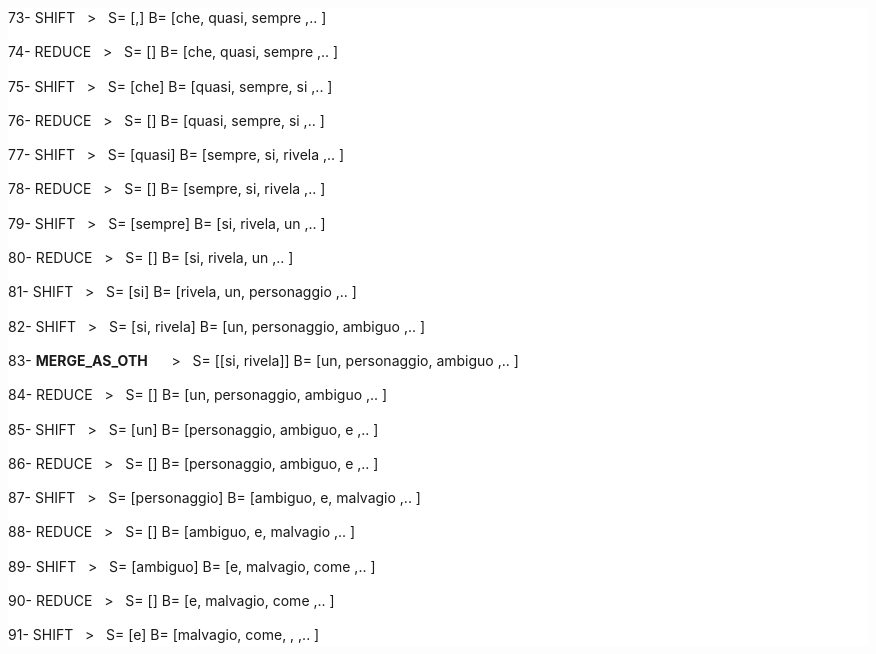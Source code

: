 73- SHIFT&nbsp;&nbsp;&nbsp;>&nbsp;&nbsp;&nbsp;S= [,]   B= [che, quasi, sempre ,.. ]



74- REDUCE&nbsp;&nbsp;&nbsp;>&nbsp;&nbsp;&nbsp;S= []   B= [che, quasi, sempre ,.. ]



75- SHIFT&nbsp;&nbsp;&nbsp;>&nbsp;&nbsp;&nbsp;S= [che]   B= [quasi, sempre, si ,.. ]



76- REDUCE&nbsp;&nbsp;&nbsp;>&nbsp;&nbsp;&nbsp;S= []   B= [quasi, sempre, si ,.. ]



77- SHIFT&nbsp;&nbsp;&nbsp;>&nbsp;&nbsp;&nbsp;S= [quasi]   B= [sempre, si, rivela ,.. ]



78- REDUCE&nbsp;&nbsp;&nbsp;>&nbsp;&nbsp;&nbsp;S= []   B= [sempre, si, rivela ,.. ]



79- SHIFT&nbsp;&nbsp;&nbsp;>&nbsp;&nbsp;&nbsp;S= [sempre]   B= [si, rivela, un ,.. ]



80- REDUCE&nbsp;&nbsp;&nbsp;>&nbsp;&nbsp;&nbsp;S= []   B= [si, rivela, un ,.. ]



81- SHIFT&nbsp;&nbsp;&nbsp;>&nbsp;&nbsp;&nbsp;S= [si]   B= [rivela, un, personaggio ,.. ]



82- SHIFT&nbsp;&nbsp;&nbsp;>&nbsp;&nbsp;&nbsp;S= [si, rivela]   B= [un, personaggio, ambiguo ,.. ]



83- **MERGE_AS_OTH**&nbsp;&nbsp;&nbsp;&nbsp;&nbsp;&nbsp;>&nbsp;&nbsp;&nbsp;S= [[si, rivela]]   B= [un, personaggio, ambiguo ,.. ]



84- REDUCE&nbsp;&nbsp;&nbsp;>&nbsp;&nbsp;&nbsp;S= []   B= [un, personaggio, ambiguo ,.. ]



85- SHIFT&nbsp;&nbsp;&nbsp;>&nbsp;&nbsp;&nbsp;S= [un]   B= [personaggio, ambiguo, e ,.. ]



86- REDUCE&nbsp;&nbsp;&nbsp;>&nbsp;&nbsp;&nbsp;S= []   B= [personaggio, ambiguo, e ,.. ]



87- SHIFT&nbsp;&nbsp;&nbsp;>&nbsp;&nbsp;&nbsp;S= [personaggio]   B= [ambiguo, e, malvagio ,.. ]



88- REDUCE&nbsp;&nbsp;&nbsp;>&nbsp;&nbsp;&nbsp;S= []   B= [ambiguo, e, malvagio ,.. ]



89- SHIFT&nbsp;&nbsp;&nbsp;>&nbsp;&nbsp;&nbsp;S= [ambiguo]   B= [e, malvagio, come ,.. ]



90- REDUCE&nbsp;&nbsp;&nbsp;>&nbsp;&nbsp;&nbsp;S= []   B= [e, malvagio, come ,.. ]



91- SHIFT&nbsp;&nbsp;&nbsp;>&nbsp;&nbsp;&nbsp;S= [e]   B= [malvagio, come, , ,.. ]

